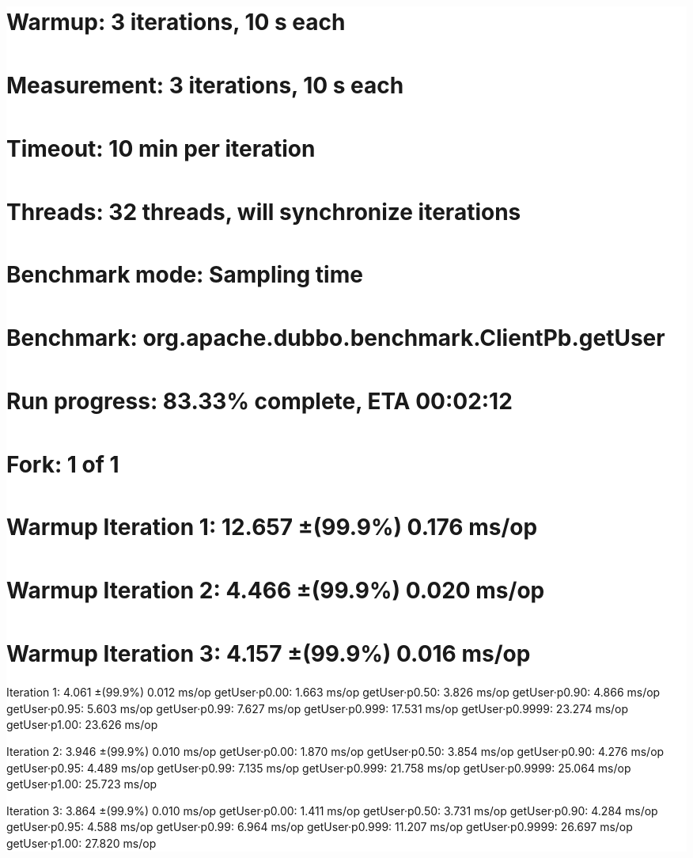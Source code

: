 # Warmup: 3 iterations, 10 s each
# Measurement: 3 iterations, 10 s each
# Timeout: 10 min per iteration
# Threads: 32 threads, will synchronize iterations
# Benchmark mode: Sampling time
# Benchmark: org.apache.dubbo.benchmark.ClientPb.getUser

# Run progress: 83.33% complete, ETA 00:02:12
# Fork: 1 of 1
# Warmup Iteration   1: 12.657 ±(99.9%) 0.176 ms/op
# Warmup Iteration   2: 4.466 ±(99.9%) 0.020 ms/op
# Warmup Iteration   3: 4.157 ±(99.9%) 0.016 ms/op
Iteration   1: 4.061 ±(99.9%) 0.012 ms/op
                 getUser·p0.00:   1.663 ms/op
                 getUser·p0.50:   3.826 ms/op
                 getUser·p0.90:   4.866 ms/op
                 getUser·p0.95:   5.603 ms/op
                 getUser·p0.99:   7.627 ms/op
                 getUser·p0.999:  17.531 ms/op
                 getUser·p0.9999: 23.274 ms/op
                 getUser·p1.00:   23.626 ms/op

Iteration   2: 3.946 ±(99.9%) 0.010 ms/op
                 getUser·p0.00:   1.870 ms/op
                 getUser·p0.50:   3.854 ms/op
                 getUser·p0.90:   4.276 ms/op
                 getUser·p0.95:   4.489 ms/op
                 getUser·p0.99:   7.135 ms/op
                 getUser·p0.999:  21.758 ms/op
                 getUser·p0.9999: 25.064 ms/op
                 getUser·p1.00:   25.723 ms/op

Iteration   3: 3.864 ±(99.9%) 0.010 ms/op
                 getUser·p0.00:   1.411 ms/op
                 getUser·p0.50:   3.731 ms/op
                 getUser·p0.90:   4.284 ms/op
                 getUser·p0.95:   4.588 ms/op
                 getUser·p0.99:   6.964 ms/op
                 getUser·p0.999:  11.207 ms/op
                 getUser·p0.9999: 26.697 ms/op
                 getUser·p1.00:   27.820 ms/op
